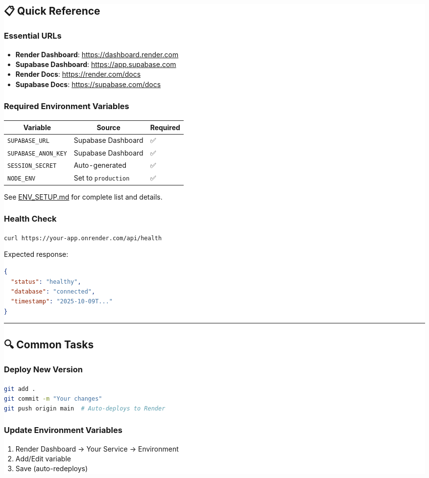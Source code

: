 ## 📋 Quick Reference

### Essential URLs

- **Render Dashboard**: https://dashboard.render.com
- **Supabase Dashboard**: https://app.supabase.com
- **Render Docs**: https://render.com/docs
- **Supabase Docs**: https://supabase.com/docs

### Required Environment Variables

| Variable | Source | Required |
|----------|--------|----------|
| `SUPABASE_URL` | Supabase Dashboard | ✅ |
| `SUPABASE_ANON_KEY` | Supabase Dashboard | ✅ |
| `SESSION_SECRET` | Auto-generated | ✅ |
| `NODE_ENV` | Set to `production` | ✅ |

See [ENV_SETUP.md](ENV_SETUP.md) for complete list and details.

### Health Check

```bash
curl https://your-app.onrender.com/api/health
```

Expected response:
```json
{
  "status": "healthy",
  "database": "connected",
  "timestamp": "2025-10-09T..."
}
```

---

## 🔍 Common Tasks

### Deploy New Version

```bash
git add .
git commit -m "Your changes"
git push origin main  # Auto-deploys to Render
```

### Update Environment Variables

1. Render Dashboard → Your Service → Environment
2. Add/Edit variable
3. Save (auto-redeploys)
